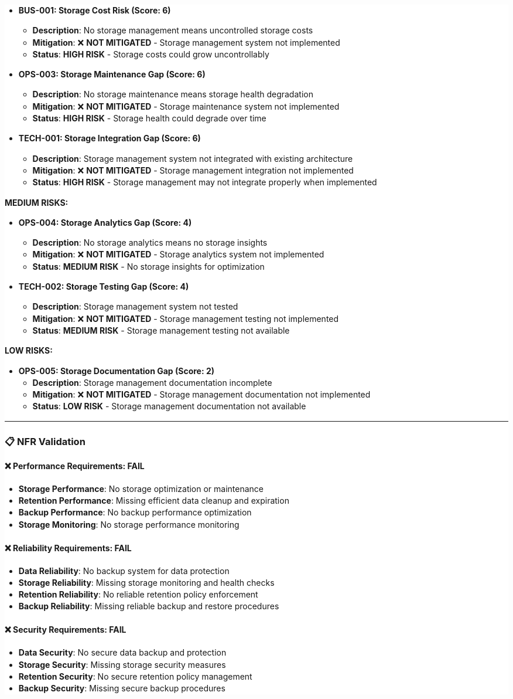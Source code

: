 - **BUS-001: Storage Cost Risk (Score: 6)**
  - **Description**: No storage management means uncontrolled storage costs
  - **Mitigation**: ❌ **NOT MITIGATED** - Storage management system not implemented
  - **Status**: **HIGH RISK** - Storage costs could grow uncontrollably

- **OPS-003: Storage Maintenance Gap (Score: 6)**
  - **Description**: No storage maintenance means storage health degradation
  - **Mitigation**: ❌ **NOT MITIGATED** - Storage maintenance system not implemented
  - **Status**: **HIGH RISK** - Storage health could degrade over time

- **TECH-001: Storage Integration Gap (Score: 6)**
  - **Description**: Storage management system not integrated with existing architecture
  - **Mitigation**: ❌ **NOT MITIGATED** - Storage management integration not implemented
  - **Status**: **HIGH RISK** - Storage management may not integrate properly when implemented

**MEDIUM RISKS:**
- **OPS-004: Storage Analytics Gap (Score: 4)**
  - **Description**: No storage analytics means no storage insights
  - **Mitigation**: ❌ **NOT MITIGATED** - Storage analytics system not implemented
  - **Status**: **MEDIUM RISK** - No storage insights for optimization

- **TECH-002: Storage Testing Gap (Score: 4)**
  - **Description**: Storage management system not tested
  - **Mitigation**: ❌ **NOT MITIGATED** - Storage management testing not implemented
  - **Status**: **MEDIUM RISK** - Storage management testing not available

**LOW RISKS:**
- **OPS-005: Storage Documentation Gap (Score: 2)**
  - **Description**: Storage management documentation incomplete
  - **Mitigation**: ❌ **NOT MITIGATED** - Storage management documentation not implemented
  - **Status**: **LOW RISK** - Storage management documentation not available

---

### **📋 NFR Validation**

#### **❌ Performance Requirements: FAIL**
- **Storage Performance**: No storage optimization or maintenance
- **Retention Performance**: Missing efficient data cleanup and expiration
- **Backup Performance**: No backup performance optimization
- **Storage Monitoring**: No storage performance monitoring

#### **❌ Reliability Requirements: FAIL**
- **Data Reliability**: No backup system for data protection
- **Storage Reliability**: Missing storage monitoring and health checks
- **Retention Reliability**: No reliable retention policy enforcement
- **Backup Reliability**: Missing reliable backup and restore procedures

#### **❌ Security Requirements: FAIL**
- **Data Security**: No secure data backup and protection
- **Storage Security**: Missing storage security measures
- **Retention Security**: No secure retention policy management
- **Backup Security**: Missing secure backup procedures
